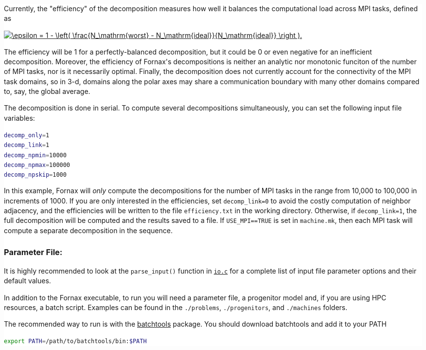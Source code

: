 Currently, the "efficiency" of the decomposition measures how well it balances the computational
load across MPI tasks, defined as

<a href="https://www.codecogs.com/eqnedit.php?latex=\epsilon&space;=&space;1&space;-&space;\left(&space;\frac{N_\mathrm{worst}&space;-&space;N_\mathrm{ideal}}{N_\mathrm{ideal}}&space;\right&space;)." target="_blank"><img src="https://latex.codecogs.com/gif.latex?\epsilon&space;=&space;1&space;-&space;\left(&space;\frac{N_\mathrm{worst}&space;-&space;N_\mathrm{ideal}}{N_\mathrm{ideal}}&space;\right&space;)." title="\epsilon = 1 - \left( \frac{N_\mathrm{worst} - N_\mathrm{ideal}}{N_\mathrm{ideal}} \right )." /></a>

The efficiency will be 1 for a perfectly-balanced decomposition, but it could be 0 or even negative
for an inefficient decomposition.  Moreover, the efficiency of Fornax's decompositions is neither an
analytic nor monotonic funciton of the number of MPI tasks, nor is it necessarily optimal.  Finally,
the decomposition does not currently account for the connectivity of the MPI task domains, so in 3-d,
domains along the polar axes may share a communication boundary with many other domains compared to,
say, the global average.

The decomposition is done in serial.  To compute several decompositions simultaneously, you can set the following
input file variables:

```sh
decomp_only=1
decomp_link=1
decomp_npmin=10000
decomp_npmax=100000
decomp_npskip=1000
```

In this example, Fornax will _only_ compute the decompositions for the number of MPI tasks in the range from
10,000 to 100,000 in increments of 1000.  If you are only interested in the efficiencies, set `decomp_link=0`
to avoid the costly computation of neighbor adjacency, and the efficiencies will be written to the file
`efficiency.txt` in the working directory.  Otherwise, if `decomp_link=1`, the full decomposition will be computed
and the results saved to a file.  If `USE_MPI==TRUE` is set in `machine.mk`, then each MPI task will compute a
separate decomposition in the sequence.

### Parameter File:

It is highly recommended to look at the `parse_input()` function in [`io.c`](io.c) for a complete list of input file parameter
options and their default values.

In addition to the Fornax executable, to run you will need a parameter file, a
progenitor model and, if you are using HPC resources, a batch script. Examples
can be found in the `./problems`, `./progenitors`, and `./machines` folders.

The recommended way to run is with the
[batchtools](https://bitbucket.org/dradice/batchtools) package. You should
download batchtools and add it to your PATH

```sh
export PATH=/path/to/batchtools/bin:$PATH
```
